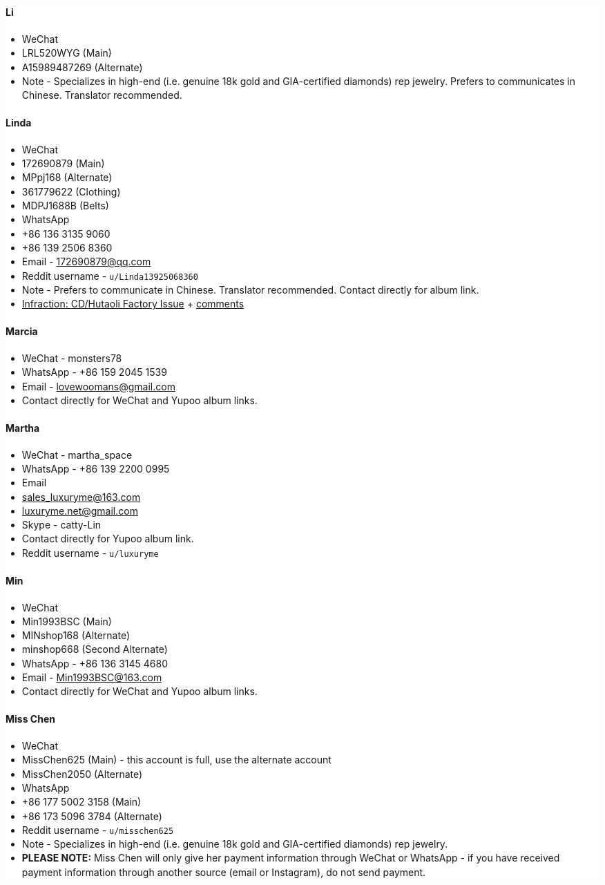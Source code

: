 #### Li
 - WeChat
  - LRL520WYG (Main)
  - A15989487269 (Alternate)
 - Note - Specializes in high-end (i.e. genuine 18k gold and GIA-certified diamonds) rep jewelry. Prefers to communicates in Chinese. Translator recommended.

#### Linda
 - WeChat
  - 172690879 (Main)
  - MPpj168 (Alternate)
  - 361779622 (Clothing)
  - MDPJ1688B (Belts)
 - WhatsApp 
  - +86 136 3135 9060
  - +86 139 2506 8360
 - Email - 172690879@qq.com
 - Reddit username - `u/Linda13925068360`
 - Note - Prefers to communicate in Chinese. Translator recommended. Contact directly for album link.
 - [Infraction: CD/Hutaoli Factory Issue](https://web.archive.org/web/20210917162005/https://www.reddit.com/r/RepLadies/comments/pq3avl/psa_hutaolixiao_jiuwalnut_factory_and_where_do_we/) + [comments](https://www.unddit.com/r/RepLadies/comments/pq3avl/psa_hutaolixiao_jiuwalnut_factory_and_where_do_we/)

#### Marcia
 - WeChat - monsters78
 - WhatsApp - +86 159 2045 1539
 - Email - lovewoomans@gmail.com
 - Contact directly for WeChat and Yupoo album links.

#### Martha
 - WeChat - martha_space
 - WhatsApp - +86 139 2200 0995
 - Email
  - sales_luxuryme@163.com
  - luxuryme.net@gmail.com
 - Skype - catty-Lin
 - Contact directly for Yupoo album link.
 - Reddit username - `u/luxuryme`

#### Min
 - WeChat
  - Min1993BSC (Main)
  - MINshop168 (Alternate)
  - minshop668 (Second Alternate)
 - WhatsApp - +86 136 3145 4680
 - Email - Min1993BSC@163.com
 - Contact directly for WeChat and Yupoo album links.

#### Miss Chen
 - WeChat 
  - MissChen625 (Main) - this account is full, use the alternate account
  - MissChen2050 (Alternate)
 - WhatsApp 
  - +86 177 5002 3158 (Main)
  - +86 173 5096 3784 (Alternate)
 - Reddit username - `u/misschen625`
 - Note - Specializes in high-end (i.e. genuine 18k gold and GIA-certified diamonds) rep jewelry.  
 - **PLEASE NOTE:** Miss Chen will only give her payment information through WeChat or WhatsApp - if you have received payment information through another source (email or Instagram), do not send payment.
